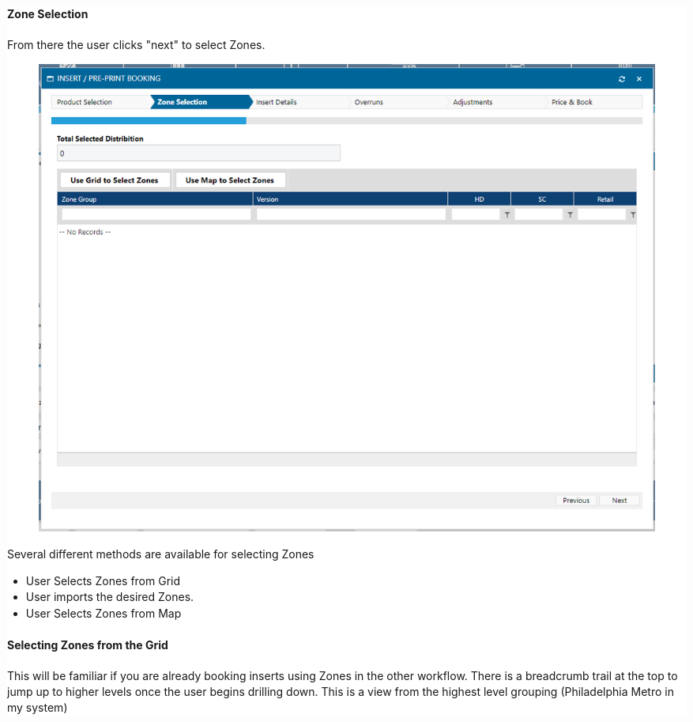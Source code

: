 #### Zone Selection

From there the user clicks "next" to select Zones.

<figure><img src="../.gitbook/assets/image (115).png" alt=""><figcaption></figcaption></figure>

Several different methods are available for selecting Zones

* User Selects Zones from Grid
* User imports the desired Zones.
* User Selects Zones from Map

#### Selecting Zones from the Grid

This will be familiar if you are already booking inserts using Zones in the other workflow.  There is a breadcrumb trail at the top to jump up to higher levels once the user begins drilling down.  This is a view from the highest level grouping (Philadelphia Metro in my system)
